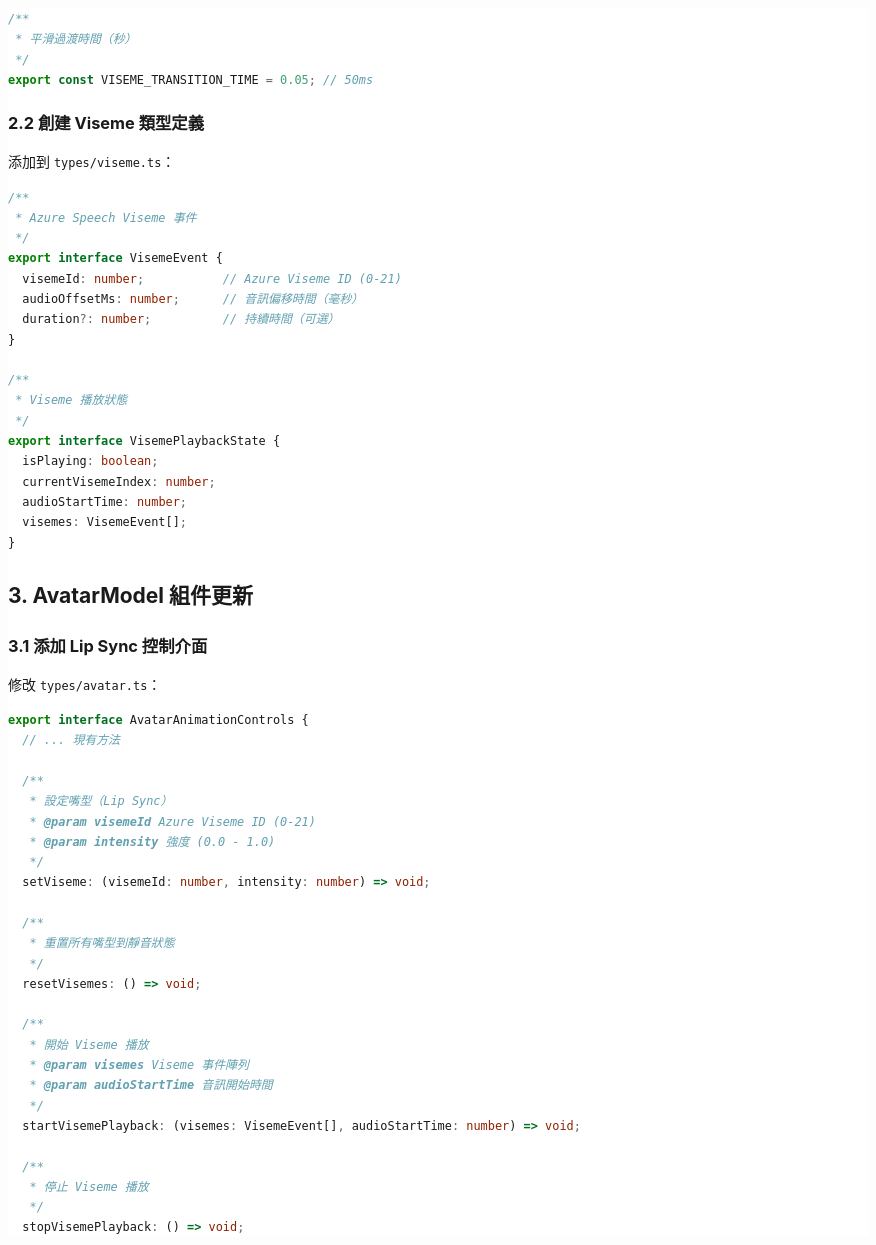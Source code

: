```typescript
/**
 * 平滑過渡時間（秒）
 */
export const VISEME_TRANSITION_TIME = 0.05; // 50ms
```

### 2.2 創建 Viseme 類型定義

添加到 `types/viseme.ts`：

```typescript
/**
 * Azure Speech Viseme 事件
 */
export interface VisemeEvent {
  visemeId: number;           // Azure Viseme ID (0-21)
  audioOffsetMs: number;      // 音訊偏移時間（毫秒）
  duration?: number;          // 持續時間（可選）
}

/**
 * Viseme 播放狀態
 */
export interface VisemePlaybackState {
  isPlaying: boolean;
  currentVisemeIndex: number;
  audioStartTime: number;
  visemes: VisemeEvent[];
}
```

## 3. AvatarModel 組件更新

### 3.1 添加 Lip Sync 控制介面

修改 `types/avatar.ts`：

```typescript
export interface AvatarAnimationControls {
  // ... 現有方法

  /**
   * 設定嘴型（Lip Sync）
   * @param visemeId Azure Viseme ID (0-21)
   * @param intensity 強度 (0.0 - 1.0)
   */
  setViseme: (visemeId: number, intensity: number) => void;

  /**
   * 重置所有嘴型到靜音狀態
   */
  resetVisemes: () => void;

  /**
   * 開始 Viseme 播放
   * @param visemes Viseme 事件陣列
   * @param audioStartTime 音訊開始時間
   */
  startVisemePlayback: (visemes: VisemeEvent[], audioStartTime: number) => void;

  /**
   * 停止 Viseme 播放
   */
  stopVisemePlayback: () => void;
```